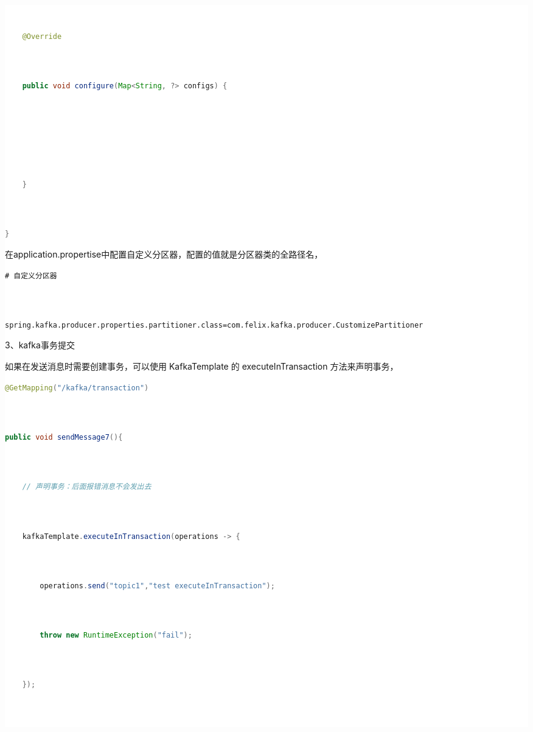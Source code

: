 ```java


    @Override



    public void configure(Map<String, ?> configs) {







    }



}
```

在application.propertise中配置自定义分区器，配置的值就是分区器类的全路径名，

```
# 自定义分区器



spring.kafka.producer.properties.partitioner.class=com.felix.kafka.producer.CustomizePartitioner
```

3、kafka事务提交

如果在发送消息时需要创建事务，可以使用 KafkaTemplate 的 executeInTransaction 方法来声明事务，

```java
@GetMapping("/kafka/transaction")



public void sendMessage7(){



    // 声明事务：后面报错消息不会发出去



    kafkaTemplate.executeInTransaction(operations -> {



        operations.send("topic1","test executeInTransaction");



        throw new RuntimeException("fail");



    });





```
